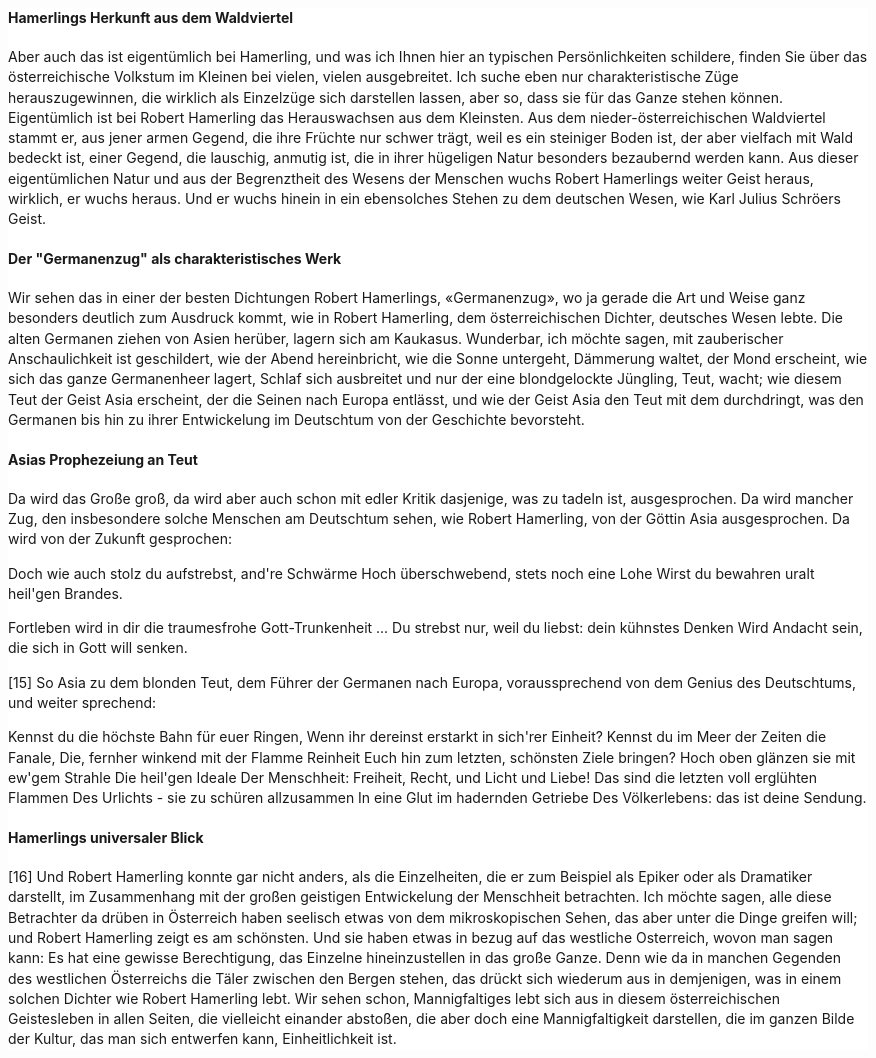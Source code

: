 #### Hamerlings Herkunft aus dem Waldviertel

Aber auch das ist eigentümlich bei Hamerling, und was ich Ihnen hier an typischen Persönlichkeiten schildere, finden Sie über das österreichische Volkstum im Kleinen bei vielen, vielen ausgebreitet. Ich suche eben nur charakteristische Züge herauszugewinnen, die wirklich als Einzelzüge sich darstellen lassen, aber so, dass sie für das Ganze stehen können. Eigentümlich ist bei Robert Hamerling das Herauswachsen aus dem Kleinsten. Aus dem nieder-österreichischen Waldviertel stammt er, aus jener armen Gegend, die ihre Früchte nur schwer trägt, weil es ein steiniger Boden ist, der aber vielfach mit Wald bedeckt ist, einer Gegend, die lauschig, anmutig ist, die in ihrer hügeligen Natur besonders bezaubernd werden kann. Aus dieser eigentümlichen Natur und aus der Begrenztheit des Wesens der Menschen wuchs Robert Hamerlings weiter Geist heraus, wirklich, er wuchs heraus. Und er wuchs hinein in ein ebensolches Stehen zu dem deutschen Wesen, wie Karl Julius Schröers Geist.

#### Der "Germanenzug" als charakteristisches Werk

Wir sehen das in einer der besten Dichtungen Robert Hamerlings, «Germanenzug», wo ja gerade die Art und Weise ganz besonders deutlich zum Ausdruck kommt, wie in Robert Hamerling, dem österreichischen Dichter, deutsches Wesen lebte. Die alten Germanen ziehen von Asien herüber, lagern sich am Kaukasus. Wunderbar, ich möchte sagen, mit zauberischer Anschaulichkeit ist geschildert, wie der Abend hereinbricht, wie die Sonne untergeht, Dämmerung waltet, der Mond erscheint, wie sich das ganze Germanenheer lagert, Schlaf sich ausbreitet und nur der eine blondgelockte Jüngling, Teut, wacht; wie diesem Teut der Geist Asia erscheint, der die Seinen nach Europa entlässt, und wie der Geist Asia den Teut mit dem durchdringt, was den Germanen bis hin zu ihrer Entwickelung im Deutschtum von der Geschichte bevorsteht.

#### Asias Prophezeiung an Teut

Da wird das Große groß, da wird aber auch schon mit edler Kritik dasjenige, was zu tadeln ist, ausgesprochen. Da wird mancher Zug, den insbesondere solche Menschen am Deutschtum sehen, wie Robert Hamerling, von der Göttin Asia ausgesprochen. Da wird von der Zukunft gesprochen:

Doch wie auch stolz du aufstrebst, and're Schwärme Hoch überschwebend, stets noch eine Lohe Wirst du bewahren uralt heil'gen Brandes.

Fortleben wird in dir die traumesfrohe Gott-Trunkenheit ... Du strebst nur, weil du liebst: dein kühnstes Denken Wird Andacht sein, die sich in Gott will senken.

[15] So Asia zu dem blonden Teut, dem Führer der Germanen nach Europa, voraussprechend von dem Genius des Deutschtums, und weiter sprechend:

Kennst du die höchste Bahn für euer Ringen, Wenn ihr dereinst erstarkt in sich'rer Einheit? Kennst du im Meer der Zeiten die Fanale, Die, fernher winkend mit der Flamme Reinheit Euch hin zum letzten, schönsten Ziele bringen? Hoch oben glänzen sie mit ew'gem Strahle Die heil'gen Ideale Der Menschheit: Freiheit, Recht, und Licht und Liebe! Das sind die letzten voll erglühten Flammen Des Urlichts - sie zu schüren allzusammen In eine Glut im hadernden Getriebe Des Völkerlebens: das ist deine Sendung.

#### Hamerlings universaler Blick

[16] Und Robert Hamerling konnte gar nicht anders, als die Einzelheiten, die er zum Beispiel als Epiker oder als Dramatiker darstellt, im Zusammenhang mit der großen geistigen Entwickelung der Menschheit betrachten. Ich möchte sagen, alle diese Betrachter da drüben in Österreich haben seelisch etwas von dem mikroskopischen Sehen, das aber unter die Dinge greifen will; und Robert Hamerling zeigt es am schönsten. Und sie haben etwas in bezug auf das westliche Osterreich, wovon man sagen kann: Es hat eine gewisse Berechtigung, das Einzelne hineinzustellen in das große Ganze. Denn wie da in manchen Gegenden des westlichen Österreichs die Täler zwischen den Bergen stehen, das drückt sich wiederum aus in demjenigen, was in einem solchen Dichter wie Robert Hamerling lebt. Wir sehen schon, Mannigfaltiges lebt sich aus in diesem österreichischen Geistesleben in allen Seiten, die vielleicht einander abstoßen, die aber doch eine Mannigfaltigkeit darstellen, die im ganzen Bilde der Kultur, das man sich entwerfen kann, Einheitlichkeit ist.

